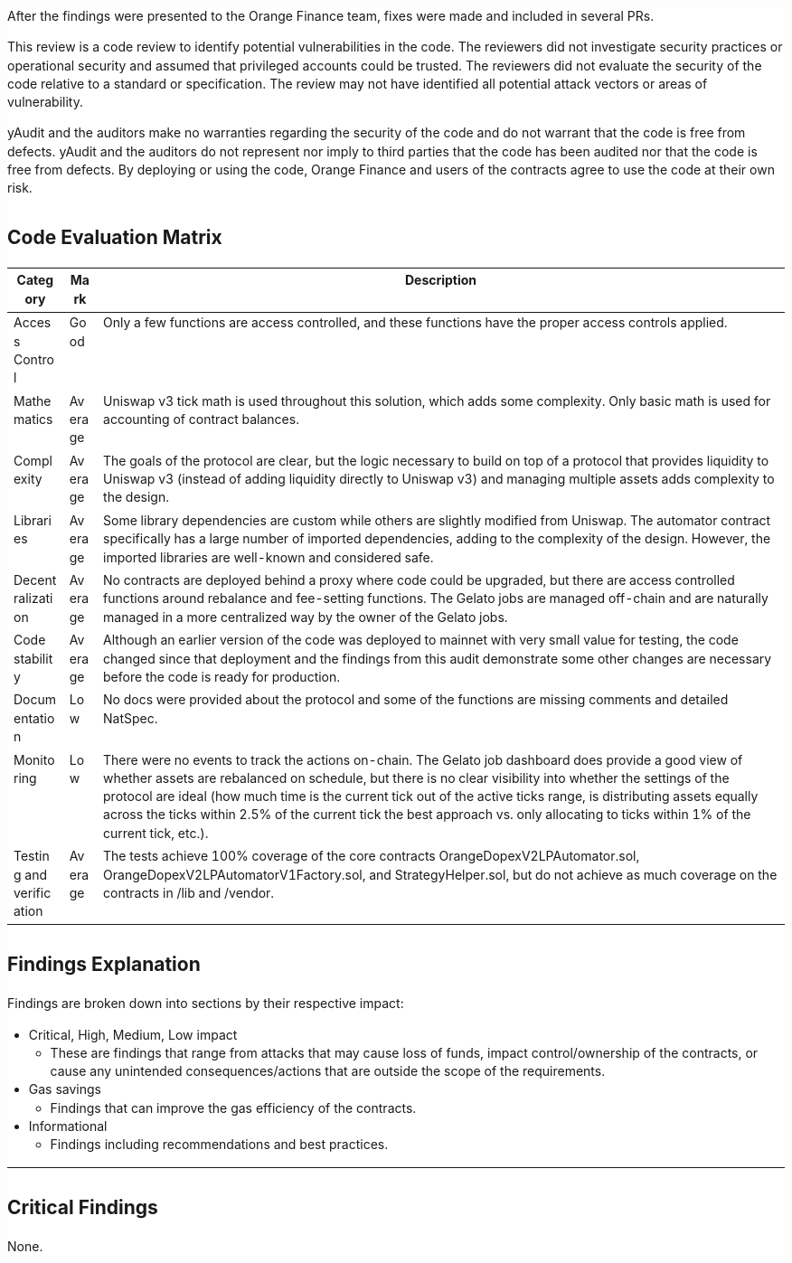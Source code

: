 After the findings were presented to the Orange Finance team, fixes were made and included in several PRs.

This review is a code review to identify potential vulnerabilities in the code. The reviewers did not investigate security practices or operational security and assumed that privileged accounts could be trusted. The reviewers did not evaluate the security of the code relative to a standard or specification. The review may not have identified all potential attack vectors or areas of vulnerability.

yAudit and the auditors make no warranties regarding the security of the code and do not warrant that the code is free from defects. yAudit and the auditors do not represent nor imply to third parties that the code has been audited nor that the code is free from defects. By deploying or using the code, Orange Finance and users of the contracts agree to use the code at their own risk.


## Code Evaluation Matrix

| Category                 | Mark    | Description |
| ------------------------ | ------- | ----------- |
| Access Control           | Good | Only a few functions are access controlled, and these functions have the proper access controls applied. |
| Mathematics              | Average | Uniswap v3 tick math is used throughout this solution, which adds some complexity. Only basic math is used for accounting of contract balances. |
| Complexity               | Average | The goals of the protocol are clear, but the logic necessary to build on top of a protocol that provides liquidity to Uniswap v3 (instead of adding liquidity directly to Uniswap v3) and managing multiple assets adds complexity to the design. |
| Libraries                | Average | Some library dependencies are custom while others are slightly modified from Uniswap. The automator contract specifically has a large number of imported dependencies, adding to the complexity of the design. However, the imported libraries are well-known and considered safe. |
| Decentralization         | Average | No contracts are deployed behind a proxy where code could be upgraded, but there are access controlled functions around rebalance and fee-setting functions. The Gelato jobs are managed off-chain and are naturally managed in a more centralized way by the owner of the Gelato jobs. |
| Code stability           | Average | Although an earlier version of the code was deployed to mainnet with very small value for testing, the code changed since that deployment and the findings from this audit demonstrate some other changes are necessary before the code is ready for production. |
| Documentation            | Low | No docs were provided about the protocol and some of the functions are missing comments and detailed NatSpec. |
| Monitoring               | Low | There were no events to track the actions on-chain. The Gelato job dashboard does provide a good view of whether assets are rebalanced on schedule, but there is no clear visibility into whether the settings of the protocol are ideal (how much time is the current tick out of the active ticks range, is distributing assets equally across the ticks within 2.5% of the current tick the best approach vs. only allocating to ticks within 1% of the current tick, etc.). |
| Testing and verification | Average | The tests achieve 100% coverage of the core contracts OrangeDopexV2LPAutomator.sol, OrangeDopexV2LPAutomatorV1Factory.sol, and StrategyHelper.sol, but do not achieve as much coverage on the contracts in /lib and /vendor. |

## Findings Explanation

Findings are broken down into sections by their respective impact:

 - Critical, High, Medium, Low impact
     - These are findings that range from attacks that may cause loss of funds, impact control/ownership of the contracts, or cause any unintended consequences/actions that are outside the scope of the requirements.
 - Gas savings
     - Findings that can improve the gas efficiency of the contracts.
 - Informational
     - Findings including recommendations and best practices.

---

## Critical Findings

None.
